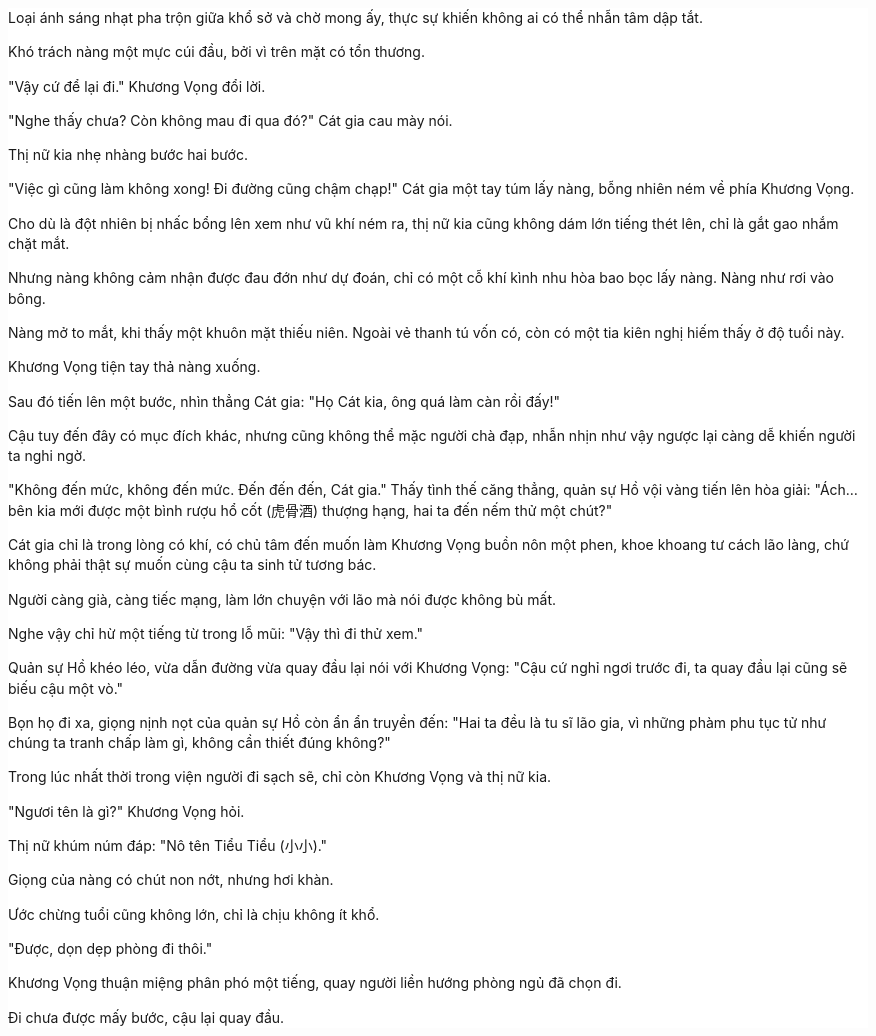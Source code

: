 Loại ánh sáng nhạt pha trộn giữa khổ sở và chờ mong ấy, thực sự khiến không ai có thể nhẫn tâm dập tắt.

Khó trách nàng một mực cúi đầu, bởi vì trên mặt có tổn thương.

"Vậy cứ để lại đi." Khương Vọng đổi lời.

"Nghe thấy chưa? Còn không mau đi qua đó?" Cát gia cau mày nói.

Thị nữ kia nhẹ nhàng bước hai bước.

"Việc gì cũng làm không xong! Đi đường cũng chậm chạp!" Cát gia một tay túm lấy nàng, bỗng nhiên ném về phía Khương Vọng.

Cho dù là đột nhiên bị nhấc bổng lên xem như vũ khí ném ra, thị nữ kia cũng không dám lớn tiếng thét lên, chỉ là gắt gao nhắm chặt mắt.

Nhưng nàng không cảm nhận được đau đớn như dự đoán, chỉ có một cỗ khí kình nhu hòa bao bọc lấy nàng. Nàng như rơi vào bông.

Nàng mở to mắt, khi thấy một khuôn mặt thiếu niên. Ngoài vẻ thanh tú vốn có, còn có một tia kiên nghị hiếm thấy ở độ tuổi này.

Khương Vọng tiện tay thả nàng xuống.

Sau đó tiến lên một bước, nhìn thẳng Cát gia: "Họ Cát kia, ông quá làm càn rồi đấy!"

Cậu tuy đến đây có mục đích khác, nhưng cũng không thể mặc người chà đạp, nhẫn nhịn như vậy ngược lại càng dễ khiến người ta nghi ngờ.

"Không đến mức, không đến mức. Đến đến đến, Cát gia." Thấy tình thế căng thẳng, quản sự Hồ vội vàng tiến lên hòa giải: "Ách… bên kia mới được một bình rượu hổ cốt (虎骨酒) thượng hạng, hai ta đến nếm thử một chút?"

Cát gia chỉ là trong lòng có khí, có chủ tâm đến muốn làm Khương Vọng buồn nôn một phen, khoe khoang tư cách lão làng, chứ không phải thật sự muốn cùng cậu ta sinh tử tương bác.

Người càng già, càng tiếc mạng, làm lớn chuyện với lão mà nói được không bù mất.

Nghe vậy chỉ hừ một tiếng từ trong lỗ mũi: "Vậy thì đi thử xem."

Quản sự Hồ khéo léo, vừa dẫn đường vừa quay đầu lại nói với Khương Vọng: "Cậu cứ nghỉ ngơi trước đi, ta quay đầu lại cũng sẽ biếu cậu một vò."

Bọn họ đi xa, giọng nịnh nọt của quản sự Hồ còn ẩn ẩn truyền đến: "Hai ta đều là tu sĩ lão gia, vì những phàm phu tục tử như chúng ta tranh chấp làm gì, không cần thiết đúng không?"

Trong lúc nhất thời trong viện người đi sạch sẽ, chỉ còn Khương Vọng và thị nữ kia.

"Ngươi tên là gì?" Khương Vọng hỏi.

Thị nữ khúm núm đáp: "Nô tên Tiểu Tiểu (小小)."

Giọng của nàng có chút non nớt, nhưng hơi khàn.

Ước chừng tuổi cũng không lớn, chỉ là chịu không ít khổ.

"Được, dọn dẹp phòng đi thôi."

Khương Vọng thuận miệng phân phó một tiếng, quay người liền hướng phòng ngủ đã chọn đi.

Đi chưa được mấy bước, cậu lại quay đầu.
